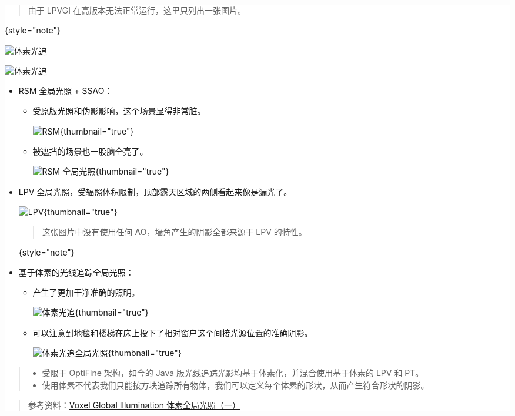 > 由于 LPVGI 在高版本无法正常运行，这里只列出一张图片。
>
{style="note"}

</tab>
<tab title="体素光追" group-key="VX">

![体素光追](GI_VXGI_2.png "体素光追")

![体素光追](GI_VXGI.png "体素光追")

</tab>
<tab title="条文对比" group-key="Compare">

- RSM 全局光照 + <tooltip term="SSAO">SSAO</tooltip>：
  - 受原版光照和伪影影响，这个场景显得非常脏。
  
    ![RSM](GI_RSM_4.png "RSM"){thumbnail="true"}

  - 被遮挡的场景也一股脑全亮了。

    ![RSM 全局光照](GI_RSM_3.png "RSM全局光照"){thumbnail="true"}

- LPV 全局光照，受辐照体积限制，顶部露天区域的两侧看起来像是漏光了。

  ![LPV](GI_LPV_2.png "LPV"){thumbnail="true"}
  > 这张图片中没有使用任何 <tooltip term="AO">AO</tooltip>，墙角产生的阴影全都来源于 LPV 的特性。
  > 
  {style="note"} 

- 基于体素的光线追踪全局光照：
  - 产生了更加干净准确的照明。

    ![体素光追](GI_VXGI_2.png "体素光追"){thumbnail="true"}

  - 可以注意到地毯和楼梯在床上投下了相对窗户这个间接光源位置的准确阴影。

    ![体素光追全局光照](GI_VXGI.png "体素光追全局光照"){thumbnail="true"}

</tab>
</tabs>

<tabs group="VX">
<tab title="RSM + SSAO" group-key="RSM">
</tab>
<tab title="体素光追" group-key="VX">
</tab>
<tab title="条文对比" group-key="Compare">
</tab>
</tabs>

> - 受限于 OptiFine 架构，如今的 Java 版光线追踪光影均基于体素化，并混合使用基于体素的 LPV 和 PT。
> - 使用体素不代表我们只能按方块追踪所有物体，我们可以定义每个体素的形状，从而产生符合形状的阴影。

> 参考资料：[Voxel Global Illumination 体素全局光照（一）](https://zhuanlan.zhihu.com/p/414691569)

